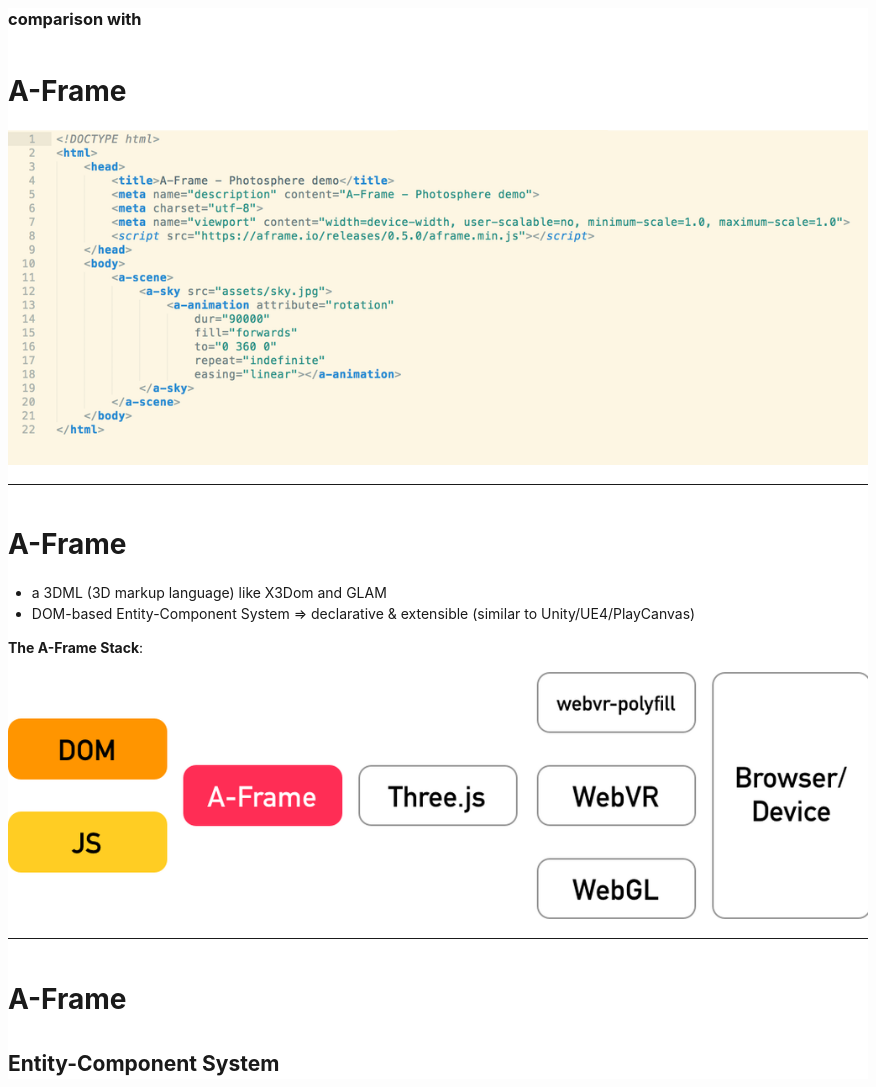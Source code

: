 ### comparison with

# A-Frame
![right,inline](images/aframe.png)

---

# A-Frame

* a 3DML (3D markup language) like X3Dom and GLAM
* DOM-based Entity-Component System => declarative & extensible (similar to Unity/UE4/PlayCanvas)

**The A-Frame Stack**:

![inline](images/aframe_stack.png)

---

# A-Frame
## Entity-Component System
